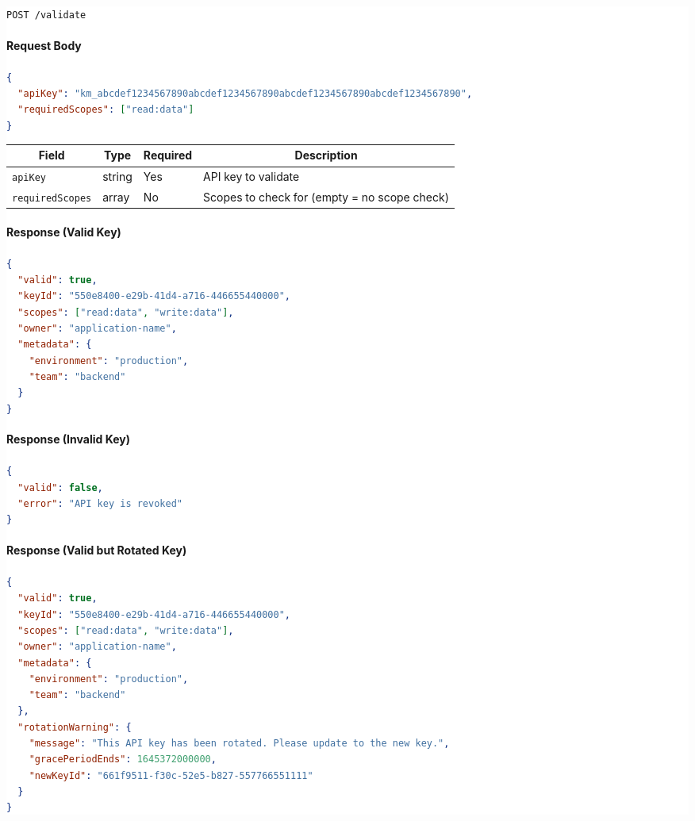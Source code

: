 ```
POST /validate
```

#### Request Body

```json
{
  "apiKey": "km_abcdef1234567890abcdef1234567890abcdef1234567890abcdef1234567890",
  "requiredScopes": ["read:data"]
}
```

| Field | Type | Required | Description |
|-------|------|----------|-------------|
| `apiKey` | string | Yes | API key to validate |
| `requiredScopes` | array | No | Scopes to check for (empty = no scope check) |

#### Response (Valid Key)

```json
{
  "valid": true,
  "keyId": "550e8400-e29b-41d4-a716-446655440000",
  "scopes": ["read:data", "write:data"],
  "owner": "application-name",
  "metadata": {
    "environment": "production",
    "team": "backend"
  }
}
```

#### Response (Invalid Key)

```json
{
  "valid": false,
  "error": "API key is revoked"
}
```

#### Response (Valid but Rotated Key)

```json
{
  "valid": true,
  "keyId": "550e8400-e29b-41d4-a716-446655440000",
  "scopes": ["read:data", "write:data"],
  "owner": "application-name",
  "metadata": {
    "environment": "production",
    "team": "backend"
  },
  "rotationWarning": {
    "message": "This API key has been rotated. Please update to the new key.",
    "gracePeriodEnds": 1645372000000,
    "newKeyId": "661f9511-f30c-52e5-b827-557766551111"
  }
}
```
